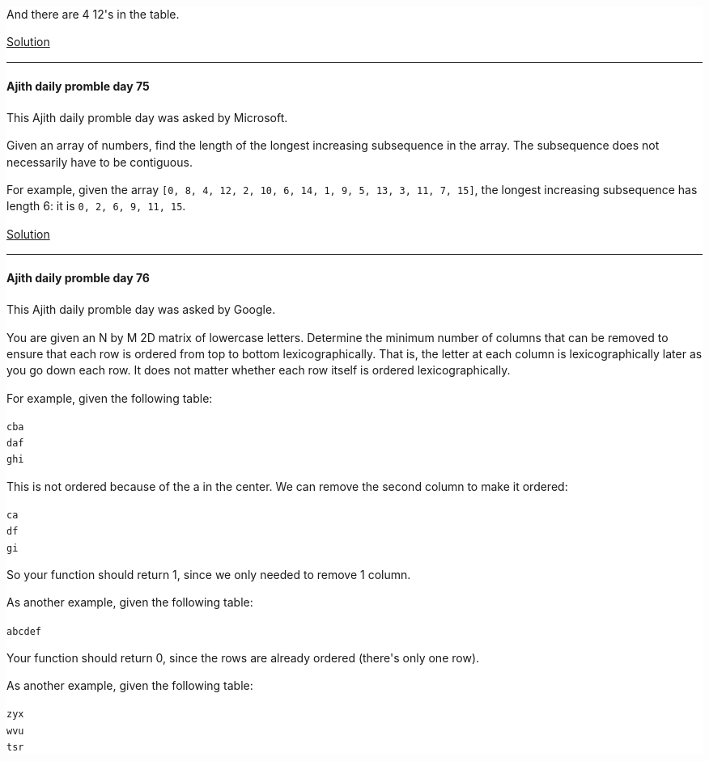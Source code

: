 And there are 4 12's in the table.

[Solution](https://github.com/ajithkumarB/Algo_DataStructure_Python/blob/master/Ajith%20daily%20promble%20day_074.py)

---

#### Ajith daily promble day 75

This Ajith daily promble day was asked by Microsoft.

Given an array of numbers, find the length of the longest increasing subsequence in the array. The subsequence does not necessarily have to be contiguous.

For example, given the array `[0, 8, 4, 12, 2, 10, 6, 14, 1, 9, 5, 13, 3, 11, 7, 15]`, the longest increasing subsequence has length 6: it is `0, 2, 6, 9, 11, 15`.

[Solution](https://github.com/ajithkumarB/Algo_DataStructure_Python/blob/master/Ajith%20daily%20promble%20day_075.py)

---

#### Ajith daily promble day 76

This Ajith daily promble day was asked by Google.

You are given an N by M 2D matrix of lowercase letters. Determine the minimum number of columns that can be removed to ensure that each row is ordered from top to bottom lexicographically. That is, the letter at each column is lexicographically later as you go down each row. It does not matter whether each row itself is ordered lexicographically.

For example, given the following table:

```
cba
daf
ghi
```

This is not ordered because of the a in the center. We can remove the second column to make it ordered:

```
ca
df
gi
```

So your function should return 1, since we only needed to remove 1 column.

As another example, given the following table:

```
abcdef
```

Your function should return 0, since the rows are already ordered (there's only one row).

As another example, given the following table:

```
zyx
wvu
tsr
```
